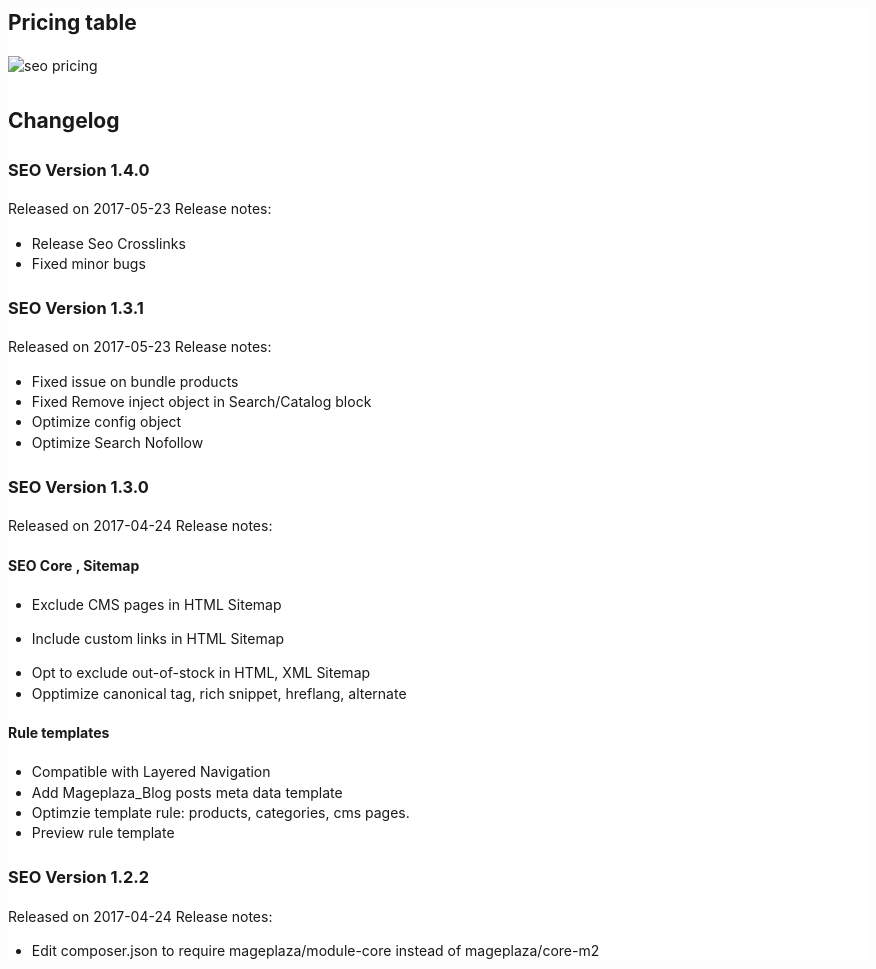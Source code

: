 
## Pricing table

![seo pricing](https://i.imgur.com/0rWRnwC.png)



## Changelog


### SEO Version 1.4.0
Released on  2017-05-23
Release notes: 

- Release Seo Crosslinks
- Fixed minor bugs



### SEO Version 1.3.1
Released on  2017-05-23
Release notes: 

- Fixed issue on bundle products
- Fixed Remove inject object in Search/Catalog block
- Optimize config object
- Optimize Search Nofollow



### SEO Version 1.3.0
Released on  2017-04-24
Release notes: 

#### SEO Core , Sitemap

* Exclude CMS pages in HTML Sitemap
+ Include custom links in HTML Sitemap
* Opt to exclude out-of-stock in HTML, XML Sitemap
* Opptimize canonical tag, rich snippet, hreflang, alternate

#### Rule templates
+ Compatible with Layered Navigation
+ Add Mageplaza_Blog posts meta data template
+ Optimzie template rule: products, categories, cms pages.
+ Preview rule template




### SEO Version 1.2.2
Released on  2017-04-24
Release notes: 

- Edit composer.json to require mageplaza/module-core instead of mageplaza/core-m2
